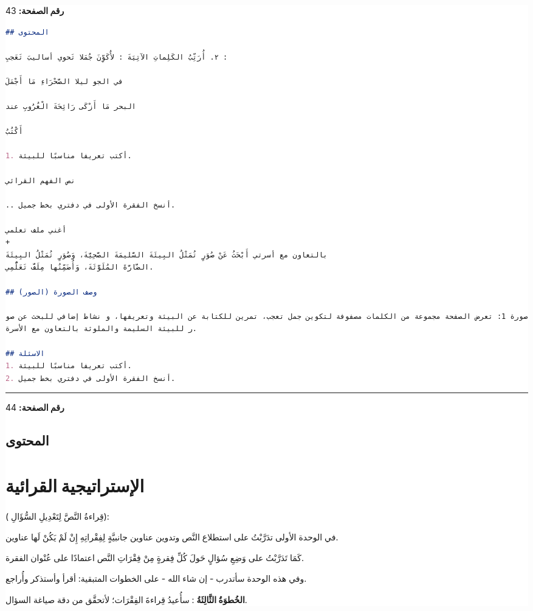**رقم الصفحة:** 43
```markdown
## المحتوى

٢. أُرَتِّبُ الكَلِماتِ الآتِيَةَ : لأُكَوِّنَ جُمَلا تَحوي أساليبَ تَعَجبِ :

في الجو ليلا الصَّحْرَاءِ مَا أَجْمَلَ

البحر مَا أَزْكَى رَائِحَةَ الْغُرُوبِ عند

أَكْتُبُ

1. أكتب تعريفا مناسبًا للبيئة.

نص الفهم القرائي

.. أنسخ الفقرة الأولى في دفتري بخط جميل.

أغني ملف تعلمي
+
بالتعاون مع أسرتي أَبْحَثُ عَنْ صُوَرٍ تُمَثْلُ البِيئَةَ السَّليمَةَ الصَّحِيَّةَ، وَصُوَرٍ تُمَثْلُ البِيئَةَ
الضَّارَّةَ المُلَوَّثَةَ، وَأُضَمِّنُها مِلَفَّ تَعَلُّمِي.

## وصف الصورة (الصور)

صورة 1: تعرض الصفحة مجموعة من الكلمات مصفوفة لتكوين جمل تعجب، تمرين للكتابة عن البيئة وتعريفها، و نشاط إضافي للبحث عن صور للبيئة السليمة والملوثة بالتعاون مع الأسرة.

## الاسئلة
1. أكتب تعريفا مناسبًا للبيئة.
2. أنسخ الفقرة الأولى في دفتري بخط جميل.
```
-----------------------------------------

**رقم الصفحة:** 44
## المحتوى

# الإستراتيجية القرائية

( قِراءةُ النَّصَّ لِتَعْدِيلِ السُّؤَالِ):

في الوحدة الأولى تدَرَّبْتُ على استطلاع النَّص وتدوين عناوين جانبيَّةٍ لِفِقْراتِهِ إِنْ لَمْ
يَكُنْ لَها عناوين.

كَمَا تَدَرَّبْتُ على وَضِعِ سُؤالٍ حَولَ كُلِّ فِقرةٍ مِنْ فِقْرَاتِ النَّص اعتمادًا على عُنْوان الفقرة.

وفي هذه الوحدة سأتدرب - إن شاء الله - على الخطوات المتبقية: أقرأ وأستذكر وأُراجع.

**الخُطوَةُ الثَّالِثَةُ** : سأُعيدُ قِراءةَ الفِقْرَات؛ لأتحقَّق من دقة صياغة السؤال.
